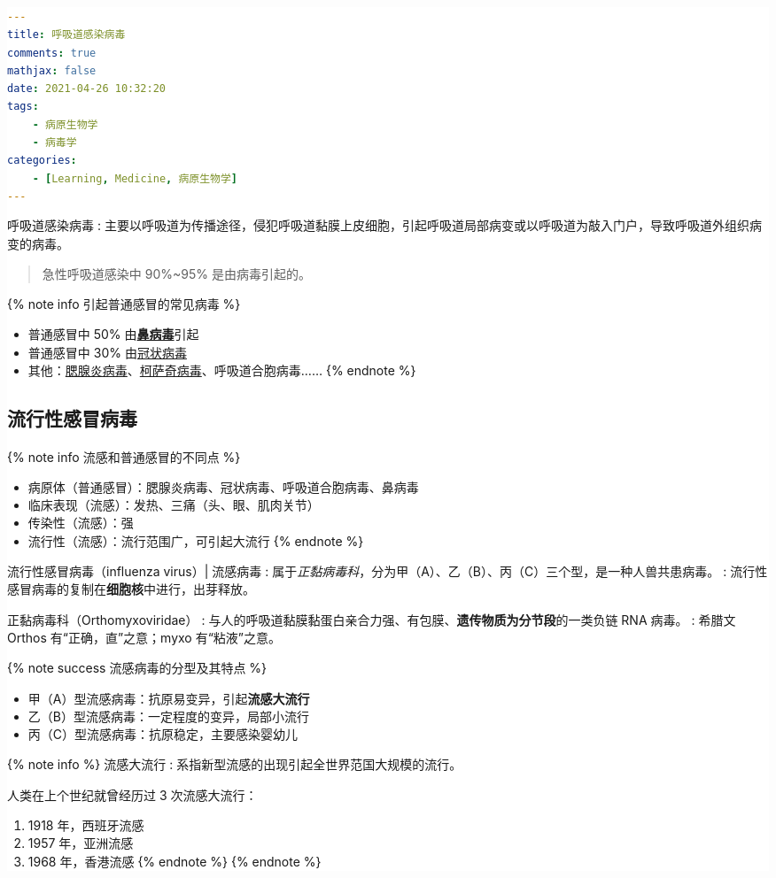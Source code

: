 ```yaml
---
title: 呼吸道感染病毒
comments: true
mathjax: false
date: 2021-04-26 10:32:20
tags:
    - 病原生物学
    - 病毒学
categories:
    - [Learning, Medicine, 病原生物学]
---
```


呼吸道感染病毒
: 主要以呼吸道为传播途径，侵犯呼吸道黏膜上皮细胞，引起呼吸道局部病变或以呼吸道为敲入门户，导致呼吸道外组织病变的病毒。

> 急性呼吸道感染中 90%~95% 是由病毒引起的。



{% note info 引起普通感冒的常见病毒 %}
- 普通感冒中 50% 由[**鼻病毒**](#鼻病毒)引起
- 普通感冒中 30% 由[冠状病毒](#冠状病毒)
- 其他：[腮腺炎病毒](#腮腺炎病毒)、<a href="{% post_path 消化道感染病毒 %}#柯萨奇病毒">柯萨奇病毒</a>、呼吸道合胞病毒……
{% endnote %}

## 流行性感冒病毒

{% note info 流感和普通感冒的不同点 %}
- 病原体（普通感冒）：腮腺炎病毒、冠状病毒、呼吸道合胞病毒、鼻病毒
- 临床表现（流感）：发热、三痛（头、眼、肌肉关节）
- 传染性（流感）：强
- 流行性（流感）：流行范围广，可引起大流行
{% endnote %}

流行性感冒病毒（influenza virus）| 流感病毒
: 属于*正黏病毒科*，分为甲（A）、乙（B）、丙（C）三个型，是一种人兽共患病毒。
: 流行性感冒病毒的复制在**细胞核**中进行，出芽释放。

正黏病毒科（Orthomyxoviridae）
: 与人的呼吸道黏膜黏蛋白亲合力强、有包膜、**遗传物质为分节段**的一类负链 RNA 病毒。
: 希腊文 Orthos 有“正确，直”之意；myxo 有“粘液”之意。

{% note success 流感病毒的分型及其特点 %}
- 甲（A）型流感病毒：抗原易变异，引起**流感大流行**
- 乙（B）型流感病毒：一定程度的变异，局部小流行
- 丙（C）型流感病毒：抗原稳定，主要感染婴幼儿

{% note info %}
流感大流行
: 系指新型流感的出现引起全世界范国大规模的流行。

人类在上个世纪就曾经历过 3 次流感大流行：
1. 1918 年，西班牙流感
2. 1957 年，亚洲流感
3. 1968 年，香港流感
{% endnote %}
{% endnote %}
